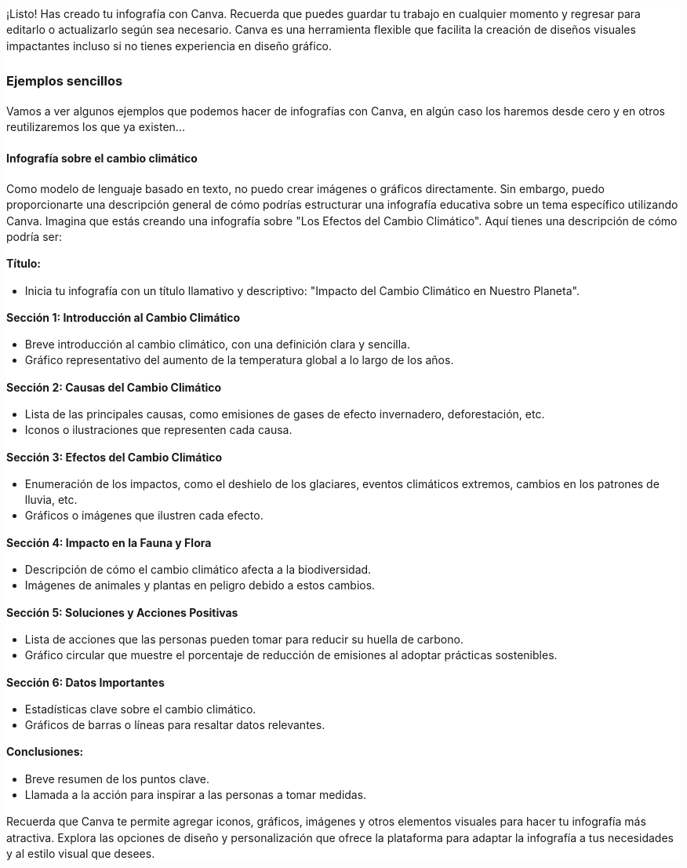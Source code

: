 ¡Listo! Has creado tu infografía con Canva. Recuerda que puedes guardar tu trabajo en cualquier momento y regresar para editarlo o actualizarlo según sea necesario. Canva es una herramienta flexible que facilita la creación de diseños visuales impactantes incluso si no tienes experiencia en diseño gráfico.

### Ejemplos sencillos

Vamos a ver algunos ejemplos que podemos hacer de infografías con Canva, en algún caso los haremos desde cero y en otros reutilizaremos los que ya existen...

#### Infografía sobre el cambio climático

Como modelo de lenguaje basado en texto, no puedo crear imágenes o gráficos directamente. Sin embargo, puedo proporcionarte una descripción general de cómo podrías estructurar una infografía educativa sobre un tema específico utilizando Canva. Imagina que estás creando una infografía sobre "Los Efectos del Cambio Climático". Aquí tienes una descripción de cómo podría ser:

**Título:**
- Inicia tu infografía con un título llamativo y descriptivo: "Impacto del Cambio Climático en Nuestro Planeta".

**Sección 1: Introducción al Cambio Climático**
- Breve introducción al cambio climático, con una definición clara y sencilla.
- Gráfico representativo del aumento de la temperatura global a lo largo de los años.

**Sección 2: Causas del Cambio Climático**
- Lista de las principales causas, como emisiones de gases de efecto invernadero, deforestación, etc.
- Iconos o ilustraciones que representen cada causa.

**Sección 3: Efectos del Cambio Climático**
- Enumeración de los impactos, como el deshielo de los glaciares, eventos climáticos extremos, cambios en los patrones de lluvia, etc.
- Gráficos o imágenes que ilustren cada efecto.

**Sección 4: Impacto en la Fauna y Flora**
- Descripción de cómo el cambio climático afecta a la biodiversidad.
- Imágenes de animales y plantas en peligro debido a estos cambios.

**Sección 5: Soluciones y Acciones Positivas**
- Lista de acciones que las personas pueden tomar para reducir su huella de carbono.
- Gráfico circular que muestre el porcentaje de reducción de emisiones al adoptar prácticas sostenibles.

**Sección 6: Datos Importantes**
- Estadísticas clave sobre el cambio climático.
- Gráficos de barras o líneas para resaltar datos relevantes.

**Conclusiones:**
- Breve resumen de los puntos clave.
- Llamada a la acción para inspirar a las personas a tomar medidas.

Recuerda que Canva te permite agregar iconos, gráficos, imágenes y otros elementos visuales para hacer tu infografía más atractiva. Explora las opciones de diseño y personalización que ofrece la plataforma para adaptar la infografía a tus necesidades y al estilo visual que desees.

